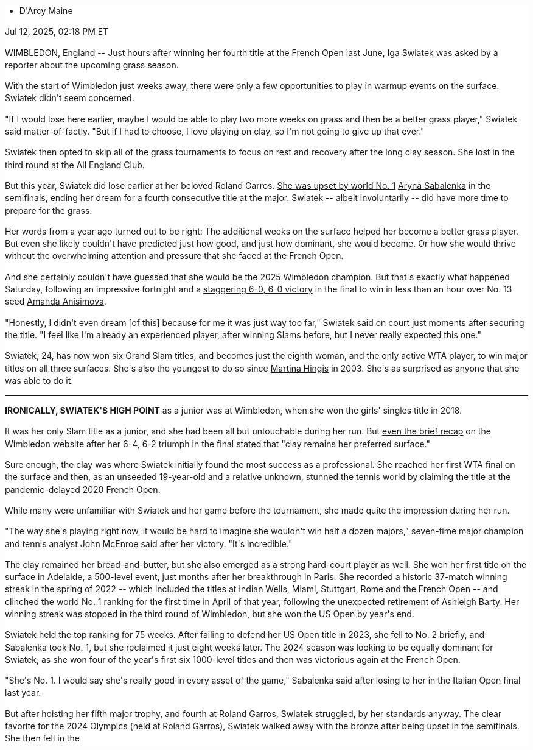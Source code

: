 <div id="readability-page-1" class="page"><div><div><ul><li><p>D'Arcy Maine</p></li></ul><p><span>Jul 12, 2025, 02:18 PM ET</span></p></div><p>WIMBLEDON, England -- Just hours after winning her fourth title at the French Open last June, <a data-player-guid="0fe63041-889b-62ef-16ef-0a46542271f3" href="https://www.espn.com/sports/tennis/players/profile?playerId=3730">Iga Swiatek</a> was asked by a reporter about the upcoming grass season.</p><p>With the start of Wimbledon just weeks away, there were only a few opportunities to play in warmup events on the surface. Swiatek didn't seem concerned.</p><p>"If I would lose here earlier, maybe I would be able to play two more weeks on grass and then be a better grass player," Swiatek said matter-of-factly. "But if I had to choose, I love playing on clay, so I'm not going to give up that ever."</p><p>Swiatek then opted to skip all of the grass tournaments to focus on rest and recovery after the long clay season. She lost in the third round at the All England Club.</p><p>But this year, Swiatek did lose earlier at her beloved Roland Garros. <a href="https://www.espn.com/tennis/story/_/id/45457723/aryna-sabalenka-ends-iga-swiatek-26-match-french-open-streak">She was upset by world No. 1</a> <a data-player-guid="c91d133a-526a-ea8d-654c-7ef6915ad63b" href="https://www.espn.com/sports/tennis/players/profile?playerId=3038">Aryna Sabalenka</a> in the semifinals, ending her dream for a fourth consecutive title at the major. Swiatek -- albeit involuntarily -- did have more time to prepare for the grass.</p><p>Her words from a year ago turned out to be right: The additional weeks on the surface helped her become a better grass player. But even she likely couldn't have predicted just how good, and just how dominant, she would become. Or how she would thrive without the overwhelming attention and pressure that she faced at the French Open.</p><p>And she certainly couldn't have guessed that she would be the 2025 Wimbledon champion. But that's exactly what happened Saturday, following an impressive fortnight and a <a href="https://www.espn.com/tennis/story/_/id/45724291/iga-swiatek-dominates-amanda-anisimova-win-wimbledon-2025-title">staggering 6-0, 6-0 victory</a> in the final to win in less than an hour over No. 13 seed <a data-player-guid="223cc423-bf69-2077-800f-c38d0d1e79f7" href="https://www.espn.com/sports/tennis/players/profile?playerId=3221">Amanda Anisimova</a>.</p><p>"Honestly, I didn't even dream [of this] because for me it was just way too far," Swiatek said on court just moments after securing the title. "I feel like I'm already an experienced player, after winning Slams before, but I never really expected this one."</p><p>Swiatek, 24, has now won six Grand Slam titles, and becomes just the eighth woman, and the only active WTA player, to win major titles on all three surfaces. She's also the youngest to do so since <a data-player-guid="1ce0271d-9cba-c2c7-1c29-393ef26c6df6" href="https://www.espn.com/sports/tennis/players/profile?playerId=187">Martina Hingis</a> in 2003. She's as surprised as anyone that she was able to do it.</p><hr><p><b>IRONICALLY, SWIATEK'S HIGH POINT</b> as a junior was at Wimbledon, when she won the girls' singles title in 2018.</p><p>It was her only Slam title as a junior, and she had been all but untouchable during her run. But <a href="https://www.wimbledon.com/en_GB/news/articles/2018-07-14/2018-07-14_swiatek_wins_girls_singles_title.html">even the brief recap</a> on the Wimbledon website after her 6-4, 6-2 triumph in the final stated that "clay remains her preferred surface."</p><p>Sure enough, the clay was where Swiatek initially found the most success as a professional. She reached her first WTA final on the surface and then, as an unseeded 19-year-old and a relative unknown, stunned the tennis world <a href="https://www.espn.com/tennis/story/_/id/30084335/breakthrough-2020-french-open-title-just-beginning-iga-swiatek">by claiming the title at the pandemic-delayed 2020 French Open</a>.</p><p>While many were unfamiliar with Swiatek and her game before the tournament, she made quite the impression during her run.</p><p>"The way she's playing right now, it would be hard to imagine she wouldn't win half a dozen majors," seven-time major champion and tennis analyst John McEnroe said after her victory. "It's incredible."</p><p>The clay remained her bread-and-butter, but she also emerged as a strong hard-court player as well. She won her first title on the surface in Adelaide, a 500-level event, just months after her breakthrough in Paris. She recorded a historic 37-match winning streak in the spring of 2022 -- which included the titles at Indian Wells, Miami, Stuttgart, Rome and the French Open -- and clinched the world No. 1 ranking for the first time in April of that year, following the unexpected retirement of <a data-player-guid="6103e730-3773-928b-e612-b3e6fad8ff84" href="https://www.espn.com/sports/tennis/players/profile?playerId=2031">Ashleigh Barty</a>. Her winning streak was stopped in the third round of Wimbledon, but she won the US Open by year's end.</p><p>Swiatek held the top ranking for 75 weeks. After failing to defend her US Open title in 2023, she fell to No. 2 briefly, and Sabalenka took No. 1, but she reclaimed it just eight weeks later. The 2024 season was looking to be equally dominant for Swiatek, as she won four of the year's first six 1000-level titles and then was victorious again at the French Open.</p><p>"She's No. 1. I would say she's really good in every asset of the game," Sabalenka said after losing to her in the Italian Open final last year.</p><p>But after hoisting her fifth major trophy, and fourth at Roland Garros, Swiatek struggled, by her standards anyway. The clear favorite for the 2024 Olympics  (held at Roland Garros), Swiatek walked away with the bronze after being upset in the semifinals. She then fell in the